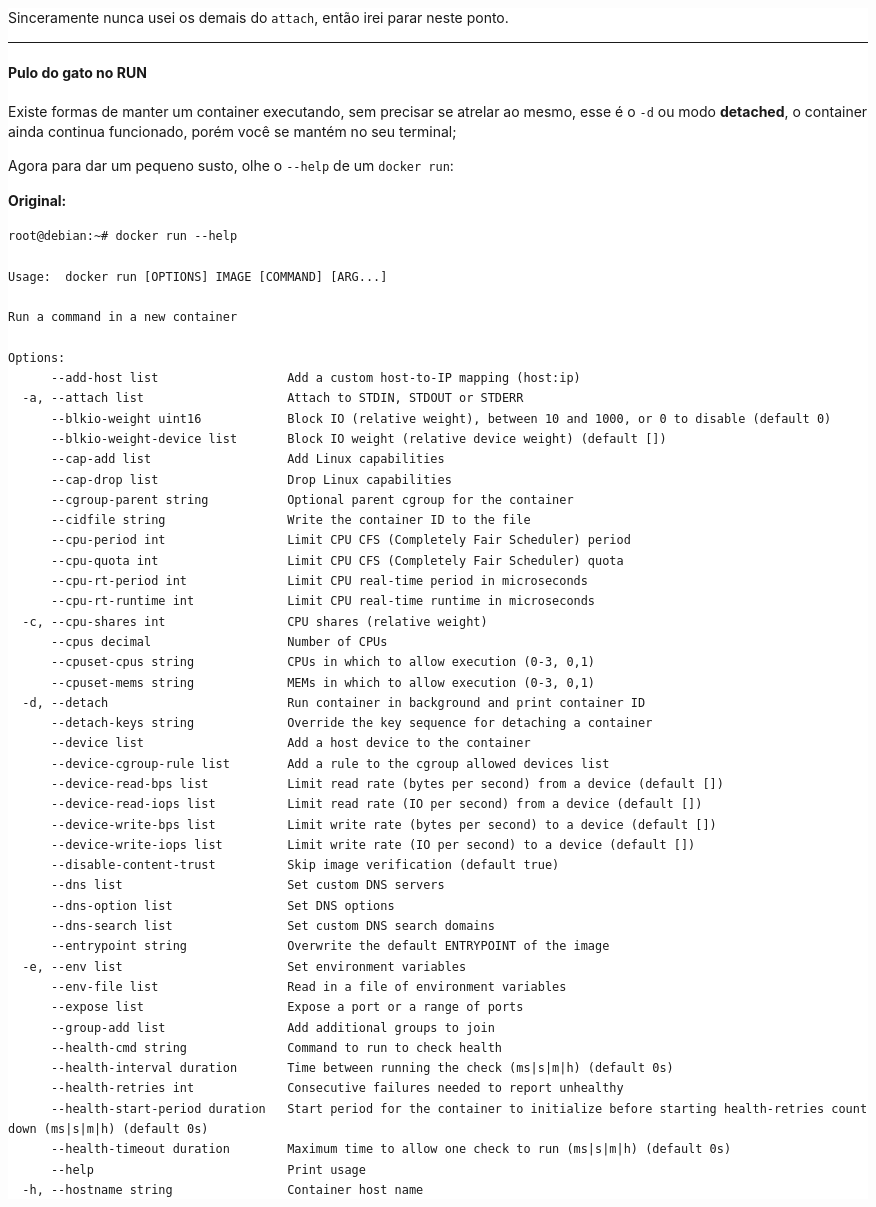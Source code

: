 Sinceramente nunca usei os demais do ```attach```, então irei parar neste ponto.

___

#### Pulo do gato no RUN

Existe formas de manter um container executando, sem precisar se atrelar ao mesmo, esse é o ```-d``` ou modo **detached**, o container ainda continua funcionado, porém você se mantém no seu terminal;

Agora para dar um pequeno susto, olhe o ```--help``` de um ```docker run```:

**Original:**
```
root@debian:~# docker run --help

Usage:  docker run [OPTIONS] IMAGE [COMMAND] [ARG...]

Run a command in a new container

Options:
      --add-host list                  Add a custom host-to-IP mapping (host:ip)
  -a, --attach list                    Attach to STDIN, STDOUT or STDERR
      --blkio-weight uint16            Block IO (relative weight), between 10 and 1000, or 0 to disable (default 0)
      --blkio-weight-device list       Block IO weight (relative device weight) (default [])
      --cap-add list                   Add Linux capabilities
      --cap-drop list                  Drop Linux capabilities
      --cgroup-parent string           Optional parent cgroup for the container
      --cidfile string                 Write the container ID to the file
      --cpu-period int                 Limit CPU CFS (Completely Fair Scheduler) period
      --cpu-quota int                  Limit CPU CFS (Completely Fair Scheduler) quota
      --cpu-rt-period int              Limit CPU real-time period in microseconds
      --cpu-rt-runtime int             Limit CPU real-time runtime in microseconds
  -c, --cpu-shares int                 CPU shares (relative weight)
      --cpus decimal                   Number of CPUs
      --cpuset-cpus string             CPUs in which to allow execution (0-3, 0,1)
      --cpuset-mems string             MEMs in which to allow execution (0-3, 0,1)
  -d, --detach                         Run container in background and print container ID
      --detach-keys string             Override the key sequence for detaching a container
      --device list                    Add a host device to the container
      --device-cgroup-rule list        Add a rule to the cgroup allowed devices list
      --device-read-bps list           Limit read rate (bytes per second) from a device (default [])
      --device-read-iops list          Limit read rate (IO per second) from a device (default [])
      --device-write-bps list          Limit write rate (bytes per second) to a device (default [])
      --device-write-iops list         Limit write rate (IO per second) to a device (default [])
      --disable-content-trust          Skip image verification (default true)
      --dns list                       Set custom DNS servers
      --dns-option list                Set DNS options
      --dns-search list                Set custom DNS search domains
      --entrypoint string              Overwrite the default ENTRYPOINT of the image
  -e, --env list                       Set environment variables
      --env-file list                  Read in a file of environment variables
      --expose list                    Expose a port or a range of ports
      --group-add list                 Add additional groups to join
      --health-cmd string              Command to run to check health
      --health-interval duration       Time between running the check (ms|s|m|h) (default 0s)
      --health-retries int             Consecutive failures needed to report unhealthy
      --health-start-period duration   Start period for the container to initialize before starting health-retries countdown (ms|s|m|h) (default 0s)
      --health-timeout duration        Maximum time to allow one check to run (ms|s|m|h) (default 0s)
      --help                           Print usage
  -h, --hostname string                Container host name
```